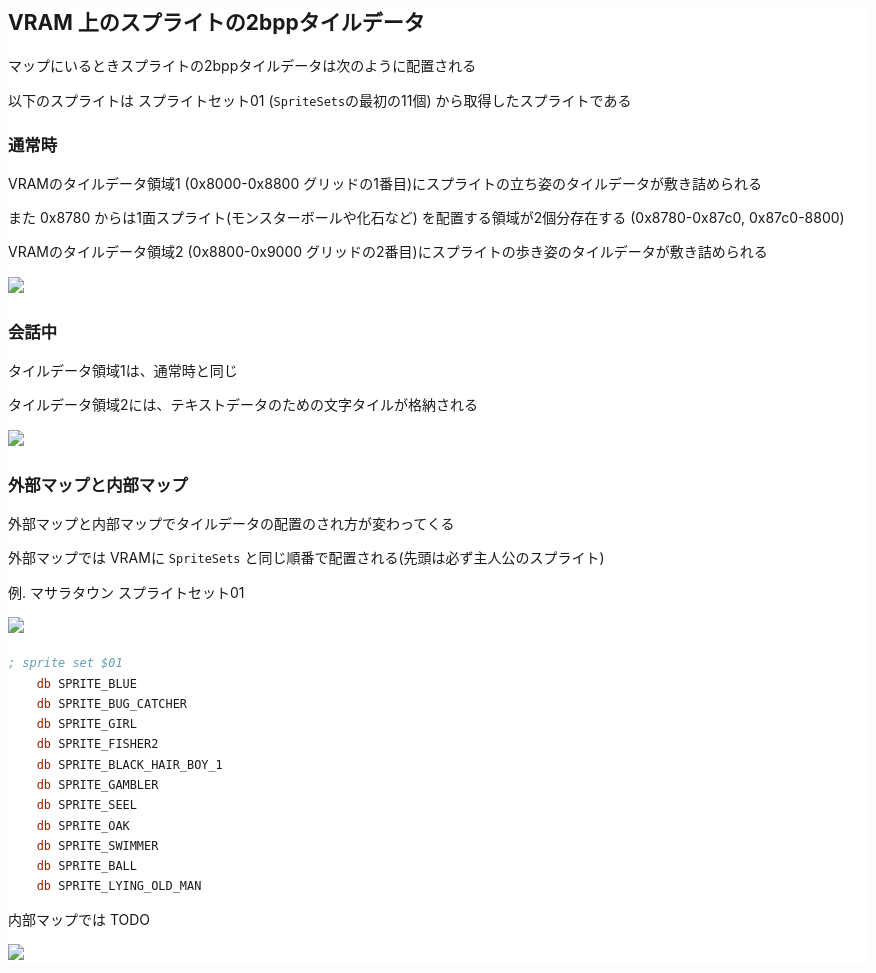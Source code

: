 ## VRAM 上のスプライトの2bppタイルデータ

マップにいるときスプライトの2bppタイルデータは次のように配置される

以下のスプライトは スプライトセット01 (`SpriteSets`の最初の11個) から取得したスプライトである

### 通常時  

VRAMのタイルデータ領域1 (0x8000-0x8800 グリッドの1番目)にスプライトの立ち姿のタイルデータが敷き詰められる

また 0x8780 からは1面スプライト(モンスターボールや化石など) を配置する領域が2個分存在する (0x8780-0x87c0, 0x87c0-8800)

VRAMのタイルデータ領域2 (0x8800-0x9000 グリッドの2番目)にスプライトの歩き姿のタイルデータが敷き詰められる

<img src="https://imgur.com/UHG2UDG.png" width="40%" />

### 会話中  

タイルデータ領域1は、通常時と同じ

タイルデータ領域2には、テキストデータのための文字タイルが格納される

<img src="https://imgur.com/Een2IqV.png" width="40%" />

### 外部マップと内部マップ

外部マップと内部マップでタイルデータの配置のされ方が変わってくる

外部マップでは VRAMに `SpriteSets` と同じ順番で配置される(先頭は必ず主人公のスプライト)

例. マサラタウン スプライトセット01

<img src="https://imgur.com/kMFr58l.png" width="40%" />

```asm
; sprite set $01
	db SPRITE_BLUE
	db SPRITE_BUG_CATCHER
	db SPRITE_GIRL
	db SPRITE_FISHER2
	db SPRITE_BLACK_HAIR_BOY_1
	db SPRITE_GAMBLER
	db SPRITE_SEEL
	db SPRITE_OAK
	db SPRITE_SWIMMER
	db SPRITE_BALL
	db SPRITE_LYING_OLD_MAN
```

内部マップでは TODO

<img src="https://imgur.com/UHG2UDG.png" width="40%" />